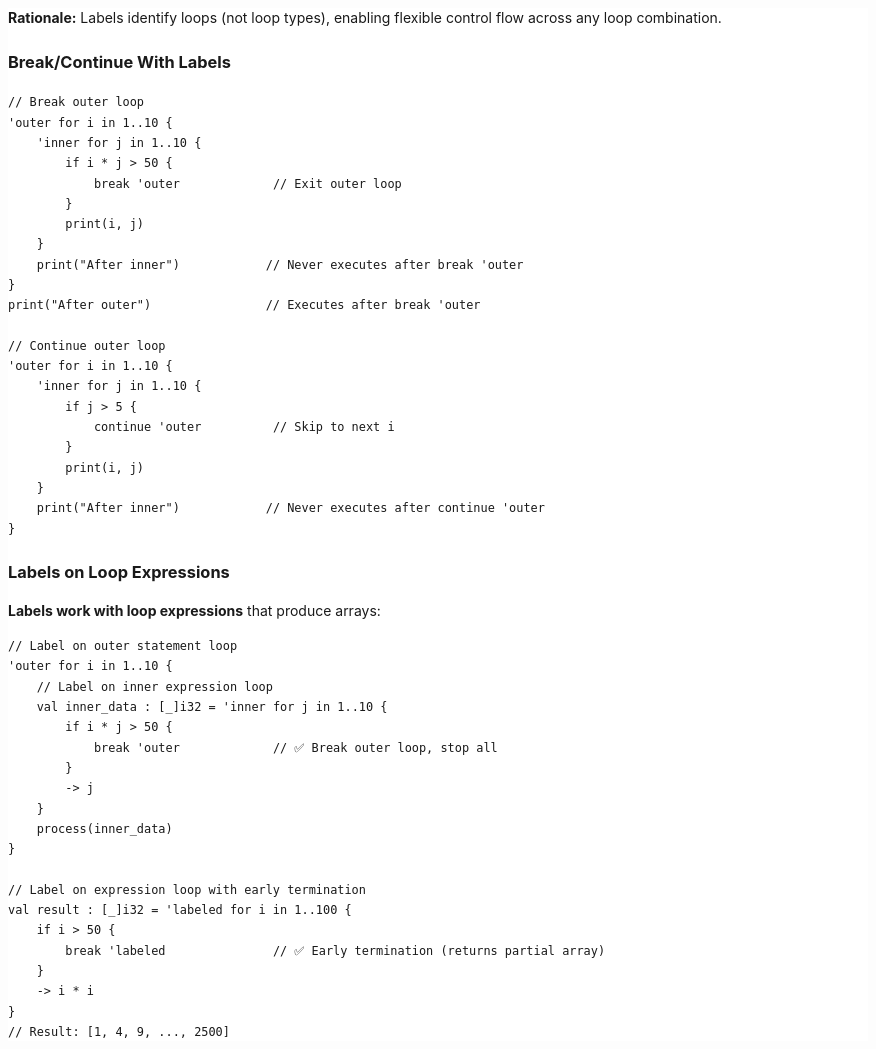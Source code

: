 **Rationale:** Labels identify loops (not loop types), enabling flexible control flow across any loop combination.

### Break/Continue With Labels

```hexen
// Break outer loop
'outer for i in 1..10 {
    'inner for j in 1..10 {
        if i * j > 50 {
            break 'outer             // Exit outer loop
        }
        print(i, j)
    }
    print("After inner")            // Never executes after break 'outer
}
print("After outer")                // Executes after break 'outer

// Continue outer loop
'outer for i in 1..10 {
    'inner for j in 1..10 {
        if j > 5 {
            continue 'outer          // Skip to next i
        }
        print(i, j)
    }
    print("After inner")            // Never executes after continue 'outer
}
```

### Labels on Loop Expressions

**Labels work with loop expressions** that produce arrays:

```hexen
// Label on outer statement loop
'outer for i in 1..10 {
    // Label on inner expression loop
    val inner_data : [_]i32 = 'inner for j in 1..10 {
        if i * j > 50 {
            break 'outer             // ✅ Break outer loop, stop all
        }
        -> j
    }
    process(inner_data)
}

// Label on expression loop with early termination
val result : [_]i32 = 'labeled for i in 1..100 {
    if i > 50 {
        break 'labeled               // ✅ Early termination (returns partial array)
    }
    -> i * i
}
// Result: [1, 4, 9, ..., 2500]
```
